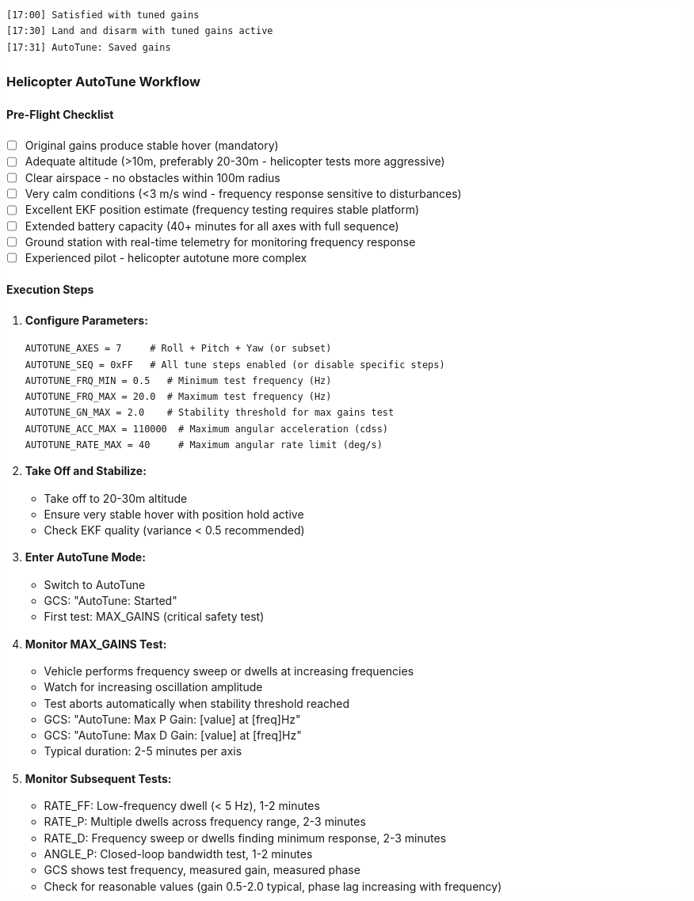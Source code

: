```
[17:00] Satisfied with tuned gains
[17:30] Land and disarm with tuned gains active
[17:31] AutoTune: Saved gains
```

### Helicopter AutoTune Workflow

#### Pre-Flight Checklist

- [ ] Original gains produce stable hover (mandatory)
- [ ] Adequate altitude (>10m, preferably 20-30m - helicopter tests more aggressive)
- [ ] Clear airspace - no obstacles within 100m radius
- [ ] Very calm conditions (<3 m/s wind - frequency response sensitive to disturbances)
- [ ] Excellent EKF position estimate (frequency testing requires stable platform)
- [ ] Extended battery capacity (40+ minutes for all axes with full sequence)
- [ ] Ground station with real-time telemetry for monitoring frequency response
- [ ] Experienced pilot - helicopter autotune more complex

#### Execution Steps

1. **Configure Parameters:**
   ```
   AUTOTUNE_AXES = 7     # Roll + Pitch + Yaw (or subset)
   AUTOTUNE_SEQ = 0xFF   # All tune steps enabled (or disable specific steps)
   AUTOTUNE_FRQ_MIN = 0.5   # Minimum test frequency (Hz)
   AUTOTUNE_FRQ_MAX = 20.0  # Maximum test frequency (Hz)
   AUTOTUNE_GN_MAX = 2.0    # Stability threshold for max gains test
   AUTOTUNE_ACC_MAX = 110000  # Maximum angular acceleration (cdss)
   AUTOTUNE_RATE_MAX = 40     # Maximum angular rate limit (deg/s)
   ```

2. **Take Off and Stabilize:**
   - Take off to 20-30m altitude
   - Ensure very stable hover with position hold active
   - Check EKF quality (variance < 0.5 recommended)

3. **Enter AutoTune Mode:**
   - Switch to AutoTune
   - GCS: "AutoTune: Started"
   - First test: MAX_GAINS (critical safety test)

4. **Monitor MAX_GAINS Test:**
   - Vehicle performs frequency sweep or dwells at increasing frequencies
   - Watch for increasing oscillation amplitude
   - Test aborts automatically when stability threshold reached
   - GCS: "AutoTune: Max P Gain: [value] at [freq]Hz"
   - GCS: "AutoTune: Max D Gain: [value] at [freq]Hz"
   - Typical duration: 2-5 minutes per axis

5. **Monitor Subsequent Tests:**
   - RATE_FF: Low-frequency dwell (< 5 Hz), 1-2 minutes
   - RATE_P: Multiple dwells across frequency range, 2-3 minutes
   - RATE_D: Frequency sweep or dwells finding minimum response, 2-3 minutes
   - ANGLE_P: Closed-loop bandwidth test, 1-2 minutes
   - GCS shows test frequency, measured gain, measured phase
   - Check for reasonable values (gain 0.5-2.0 typical, phase lag increasing with frequency)
